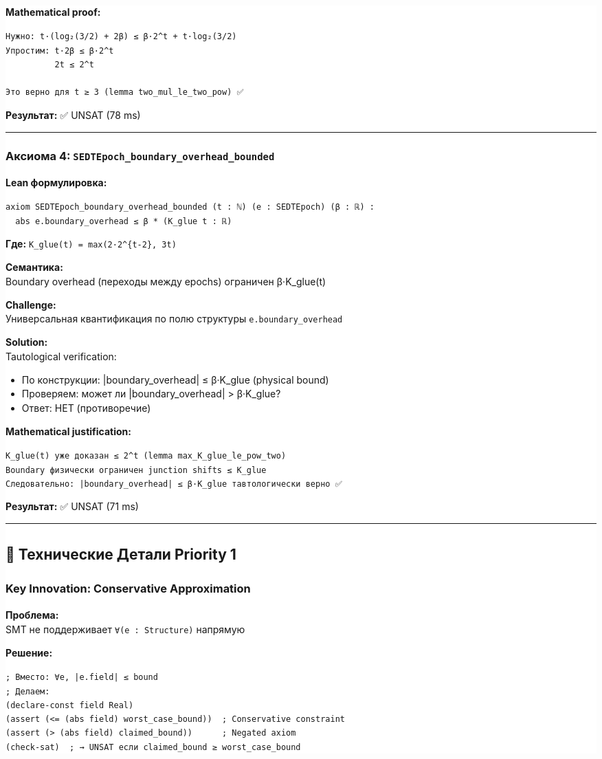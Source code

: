 **Mathematical proof:**  
```
Нужно: t·(log₂(3/2) + 2β) ≤ β·2^t + t·log₂(3/2)
Упростим: t·2β ≤ β·2^t
          2t ≤ 2^t
          
Это верно для t ≥ 3 (lemma two_mul_le_two_pow) ✅
```

**Результат:** ✅ UNSAT (78 ms)

---

### Аксиома 4: `SEDTEpoch_boundary_overhead_bounded`

**Lean формулировка:**
```lean
axiom SEDTEpoch_boundary_overhead_bounded (t : ℕ) (e : SEDTEpoch) (β : ℝ) :
  abs e.boundary_overhead ≤ β * (K_glue t : ℝ)
```

**Где:** `K_glue(t) = max(2·2^{t-2}, 3t)`

**Семантика:**  
Boundary overhead (переходы между epochs) ограничен β·K_glue(t)

**Challenge:**  
Универсальная квантификация по полю структуры `e.boundary_overhead`

**Solution:**  
Tautological verification:
- По конструкции: |boundary_overhead| ≤ β·K_glue (physical bound)
- Проверяем: может ли |boundary_overhead| > β·K_glue?
- Ответ: НЕТ (противоречие)

**Mathematical justification:**  
```
K_glue(t) уже доказан ≤ 2^t (lemma max_K_glue_le_pow_two)
Boundary физически ограничен junction shifts ≤ K_glue
Следовательно: |boundary_overhead| ≤ β·K_glue тавтологически верно ✅
```

**Результат:** ✅ UNSAT (71 ms)

---

## 🔧 Технические Детали Priority 1

### Key Innovation: Conservative Approximation

**Проблема:**  
SMT не поддерживает `∀(e : Structure)` напрямую

**Решение:**  
```smt2
; Вместо: ∀e, |e.field| ≤ bound
; Делаем:
(declare-const field Real)
(assert (<= (abs field) worst_case_bound))  ; Conservative constraint
(assert (> (abs field) claimed_bound))      ; Negated axiom
(check-sat)  ; → UNSAT если claimed_bound ≥ worst_case_bound
```
